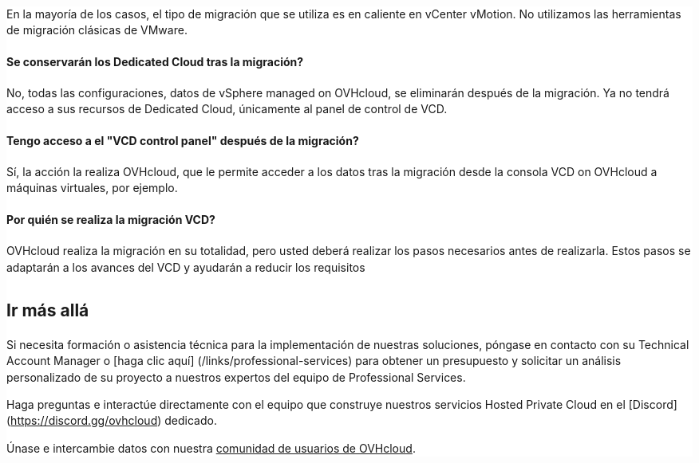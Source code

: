 En la mayoría de los casos, el tipo de migración que se utiliza es en caliente en vCenter vMotion. No utilizamos las herramientas de migración clásicas de VMware.

#### Se conservarán los Dedicated Cloud tras la migración?

No, todas las configuraciones, datos de vSphere managed on OVHcloud, se eliminarán después de la migración. Ya no tendrá acceso a sus recursos de Dedicated Cloud, únicamente al panel de control de VCD.

#### Tengo acceso a el "VCD control panel" después de la migración?

Sí, la acción la realiza OVHcloud, que le permite acceder a los datos tras la migración desde la consola VCD on OVHcloud a máquinas virtuales, por ejemplo.

#### Por quién se realiza la migración VCD?

OVHcloud realiza la migración en su totalidad, pero usted deberá realizar los pasos necesarios antes de realizarla. Estos pasos se adaptarán a los avances del VCD y ayudarán a reducir los requisitos

## Ir más allá

Si necesita formación o asistencia técnica para la implementación de nuestras soluciones, póngase en contacto con su Technical Account Manager o [haga clic aquí] (/links/professional-services) para obtener un presupuesto y solicitar un análisis personalizado de su proyecto a nuestros expertos del equipo de Professional Services.

Haga preguntas e interactúe directamente con el equipo que construye nuestros servicios Hosted Private Cloud en el [Discord] (<https://discord.gg/ovhcloud>) dedicado.

Únase e intercambie datos con nuestra [comunidad de usuarios de OVHcloud](/links/community).
